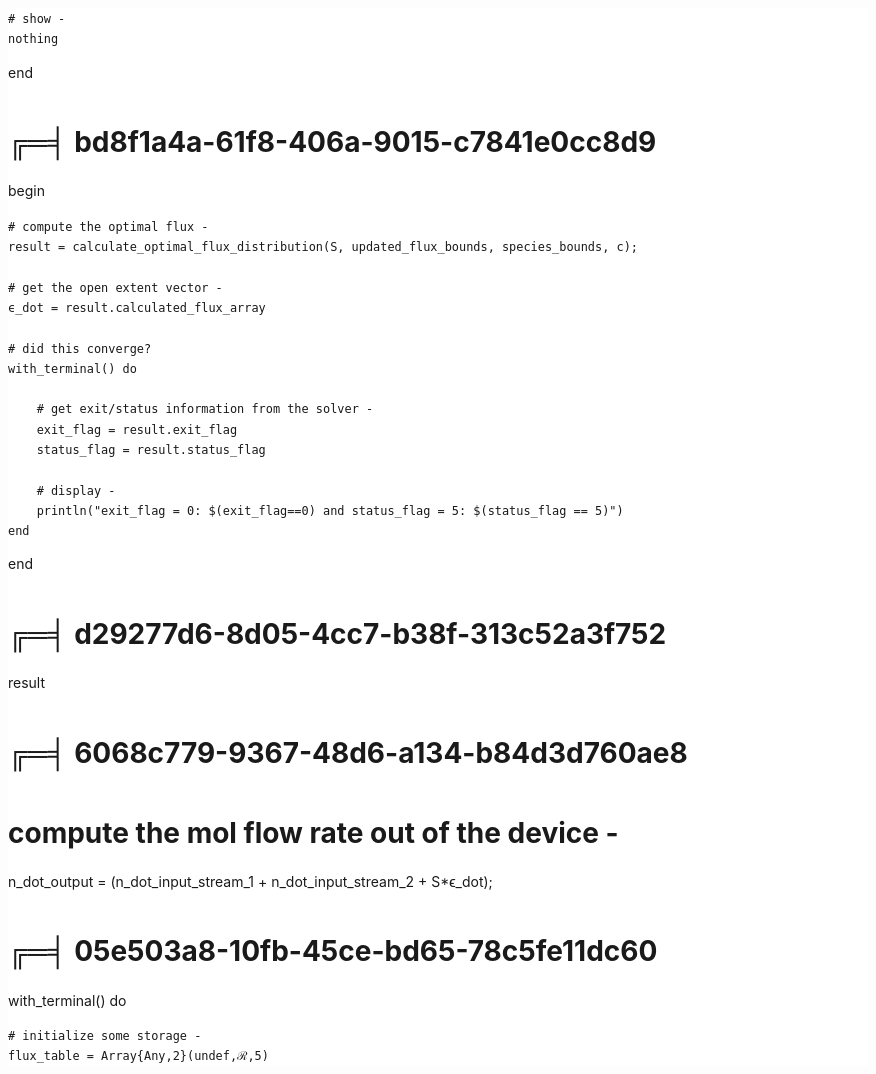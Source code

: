 	# show -
	nothing
end

# ╔═╡ bd8f1a4a-61f8-406a-9015-c7841e0cc8d9
begin
	
	# compute the optimal flux -
	result = calculate_optimal_flux_distribution(S, updated_flux_bounds, species_bounds, c);

	# get the open extent vector -
	ϵ_dot = result.calculated_flux_array

	# did this converge?
	with_terminal() do

		# get exit/status information from the solver -
		exit_flag = result.exit_flag
		status_flag = result.status_flag

		# display -
		println("exit_flag = 0: $(exit_flag==0) and status_flag = 5: $(status_flag == 5)")
	end
end

# ╔═╡ d29277d6-8d05-4cc7-b38f-313c52a3f752
result

# ╔═╡ 6068c779-9367-48d6-a134-b84d3d760ae8
# compute the mol flow rate out of the device -
n_dot_output = (n_dot_input_stream_1 + n_dot_input_stream_2 + S*ϵ_dot);

# ╔═╡ 05e503a8-10fb-45ce-bd65-78c5fe11dc60
with_terminal() do

	# initialize some storage -
	flux_table = Array{Any,2}(undef,ℛ,5)
